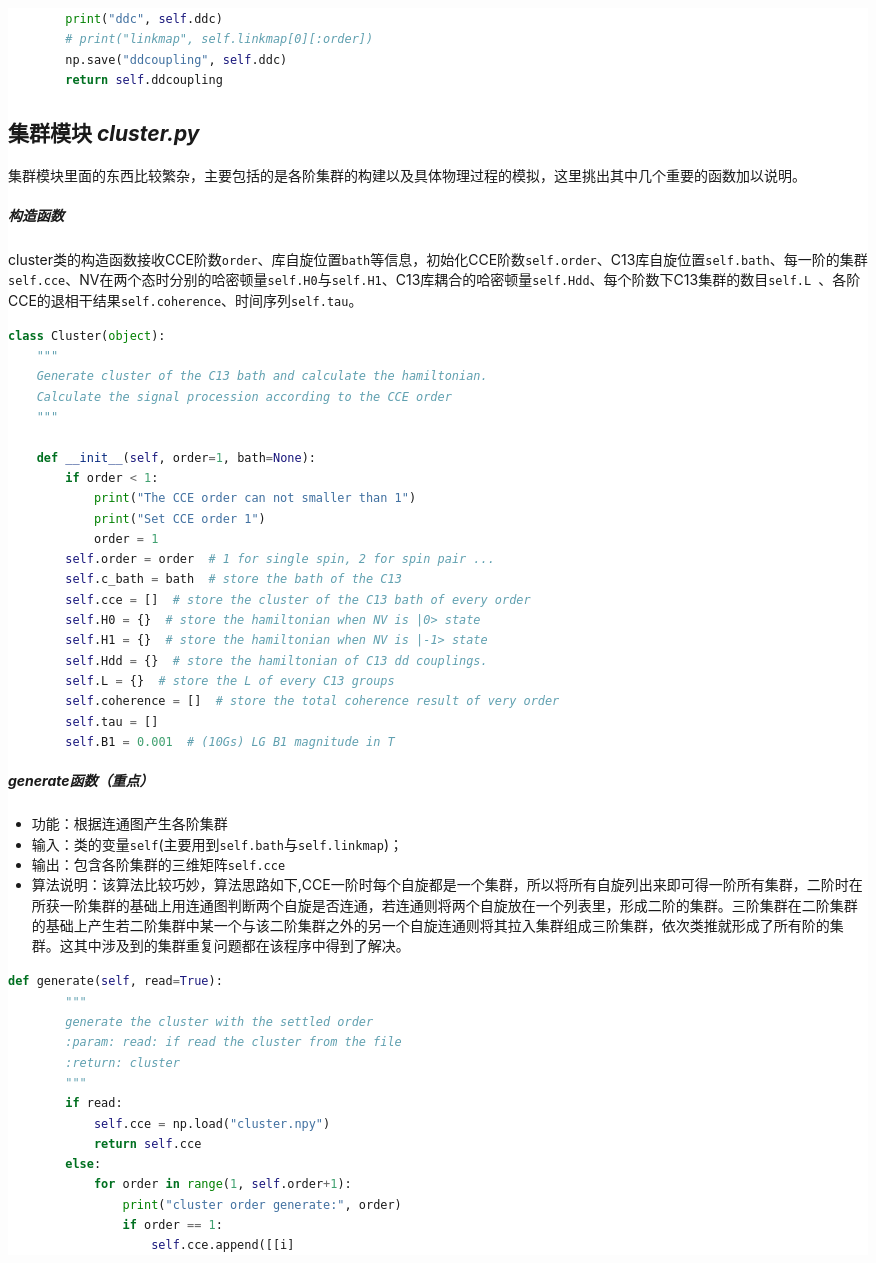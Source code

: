 ```python
        print("ddc", self.ddc)
        # print("linkmap", self.linkmap[0][:order])
        np.save("ddcoupling", self.ddc)
        return self.ddcoupling
```

## 集群模块 *cluster.py* 

集群模块里面的东西比较繁杂，主要包括的是各阶集群的构建以及具体物理过程的模拟，这里挑出其中几个重要的函数加以说明。

##### 构造函数

cluster类的构造函数接收CCE阶数`order`、库自旋位置`bath`等信息，初始化CCE阶数`self.order`、C13库自旋位置`self.bath`、每一阶的集群`self.cce`、NV在两个态时分别的哈密顿量`self.H0`与`self.H1`、C13库耦合的哈密顿量`self.Hdd`、每个阶数下C13集群的数目`self.L `、各阶CCE的退相干结果`self.coherence`、时间序列`self.tau`。


```python
class Cluster(object):
    """
    Generate cluster of the C13 bath and calculate the hamiltonian.
    Calculate the signal procession according to the CCE order
    """

    def __init__(self, order=1, bath=None):
        if order < 1:
            print("The CCE order can not smaller than 1")
            print("Set CCE order 1")
            order = 1
        self.order = order  # 1 for single spin, 2 for spin pair ...
        self.c_bath = bath  # store the bath of the C13
        self.cce = []  # store the cluster of the C13 bath of every order
        self.H0 = {}  # store the hamiltonian when NV is |0> state
        self.H1 = {}  # store the hamiltonian when NV is |-1> state
        self.Hdd = {}  # store the hamiltonian of C13 dd couplings.
        self.L = {}  # store the L of every C13 groups
        self.coherence = []  # store the total coherence result of very order
        self.tau = []
        self.B1 = 0.001  # (10Gs) LG B1 magnitude in T
```

##### generate函数（重点）

* 功能：根据连通图产生各阶集群
* 输入：类的变量`self`(主要用到`self.bath`与`self.linkmap`)；
* 输出：包含各阶集群的三维矩阵`self.cce`
* 算法说明：该算法比较巧妙，算法思路如下,CCE一阶时每个自旋都是一个集群，所以将所有自旋列出来即可得一阶所有集群，二阶时在所获一阶集群的基础上用连通图判断两个自旋是否连通，若连通则将两个自旋放在一个列表里，形成二阶的集群。三阶集群在二阶集群的基础上产生若二阶集群中某一个与该二阶集群之外的另一个自旋连通则将其拉入集群组成三阶集群，依次类推就形成了所有阶的集群。这其中涉及到的集群重复问题都在该程序中得到了解决。


```python
def generate(self, read=True):
        """
        generate the cluster with the settled order
        :param: read: if read the cluster from the file
        :return: cluster
        """
        if read:
            self.cce = np.load("cluster.npy")
            return self.cce
        else:
            for order in range(1, self.order+1):
                print("cluster order generate:", order)
                if order == 1:
                    self.cce.append([[i]
```